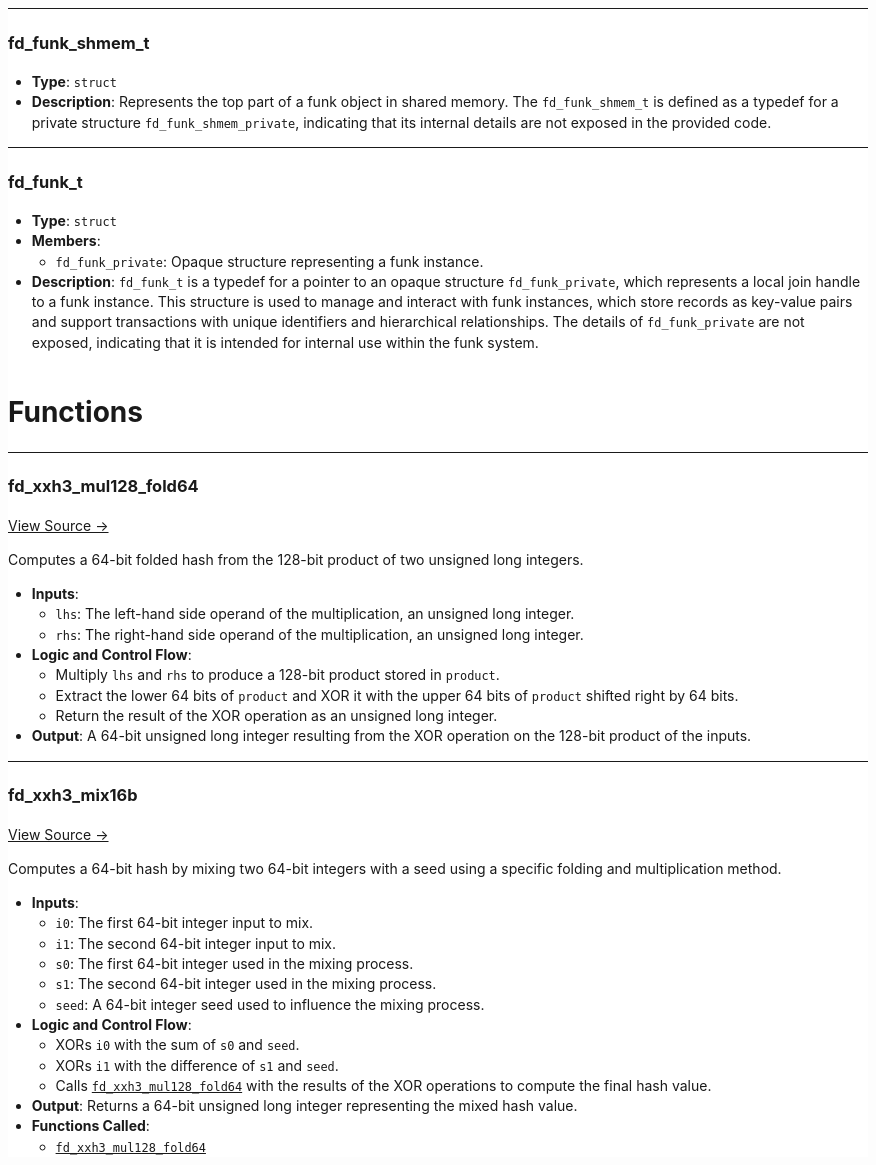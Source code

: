 
---
### fd\_funk\_shmem\_t
- **Type**: ``struct``
- **Description**: Represents the top part of a funk object in shared memory. The `fd_funk_shmem_t` is defined as a typedef for a private structure `fd_funk_shmem_private`, indicating that its internal details are not exposed in the provided code.


---
### fd\_funk\_t
- **Type**: ``struct``
- **Members**:
    - ``fd_funk_private``: Opaque structure representing a funk instance.
- **Description**: `fd_funk_t` is a typedef for a pointer to an opaque structure `fd_funk_private`, which represents a local join handle to a funk instance. This structure is used to manage and interact with funk instances, which store records as key-value pairs and support transactions with unique identifiers and hierarchical relationships. The details of `fd_funk_private` are not exposed, indicating that it is intended for internal use within the funk system.


# Functions

---
### fd\_xxh3\_mul128\_fold64
[View Source →](<../../../../src/funk/fd_funk_base.h#L161>)

Computes a 64-bit folded hash from the 128-bit product of two unsigned long integers.
- **Inputs**:
    - `lhs`: The left-hand side operand of the multiplication, an unsigned long integer.
    - `rhs`: The right-hand side operand of the multiplication, an unsigned long integer.
- **Logic and Control Flow**:
    - Multiply `lhs` and `rhs` to produce a 128-bit product stored in `product`.
    - Extract the lower 64 bits of `product` and XOR it with the upper 64 bits of `product` shifted right by 64 bits.
    - Return the result of the XOR operation as an unsigned long integer.
- **Output**: A 64-bit unsigned long integer resulting from the XOR operation on the 128-bit product of the inputs.


---
### fd\_xxh3\_mix16b
[View Source →](<../../../../src/funk/fd_funk_base.h#L167>)

Computes a 64-bit hash by mixing two 64-bit integers with a seed using a specific folding and multiplication method.
- **Inputs**:
    - `i0`: The first 64-bit integer input to mix.
    - `i1`: The second 64-bit integer input to mix.
    - `s0`: The first 64-bit integer used in the mixing process.
    - `s1`: The second 64-bit integer used in the mixing process.
    - `seed`: A 64-bit integer seed used to influence the mixing process.
- **Logic and Control Flow**:
    - XORs `i0` with the sum of `s0` and `seed`.
    - XORs `i1` with the difference of `s1` and `seed`.
    - Calls [`fd_xxh3_mul128_fold64`](<#fd_xxh3_mul128_fold64>) with the results of the XOR operations to compute the final hash value.
- **Output**: Returns a 64-bit unsigned long integer representing the mixed hash value.
- **Functions Called**:
    - [`fd_xxh3_mul128_fold64`](<#fd_xxh3_mul128_fold64>)
